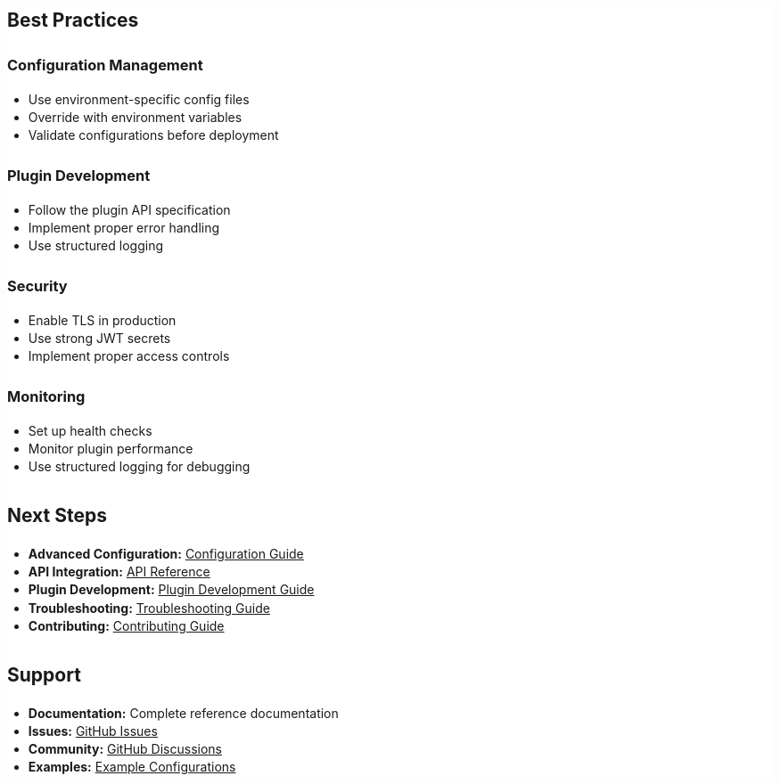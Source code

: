 ## Best Practices

### Configuration Management
- Use environment-specific config files
- Override with environment variables
- Validate configurations before deployment

### Plugin Development
- Follow the plugin API specification
- Implement proper error handling
- Use structured logging

### Security
- Enable TLS in production
- Use strong JWT secrets
- Implement proper access controls

### Monitoring
- Set up health checks
- Monitor plugin performance
- Use structured logging for debugging

## Next Steps

- **Advanced Configuration:** [Configuration Guide](configuration.md)
- **API Integration:** [API Reference](../reference/api-reference.md)
- **Plugin Development:** [Plugin Development Guide](plugin-development.md)
- **Troubleshooting:** [Troubleshooting Guide](troubleshooting.md)
- **Contributing:** [Contributing Guide](../processes/contributing.md)

## Support

- **Documentation:** Complete reference documentation
- **Issues:** [GitHub Issues](https://github.com/osakka/mcpeg/issues)
- **Community:** [GitHub Discussions](https://github.com/osakka/mcpeg/discussions)
- **Examples:** [Example Configurations](../examples/)
